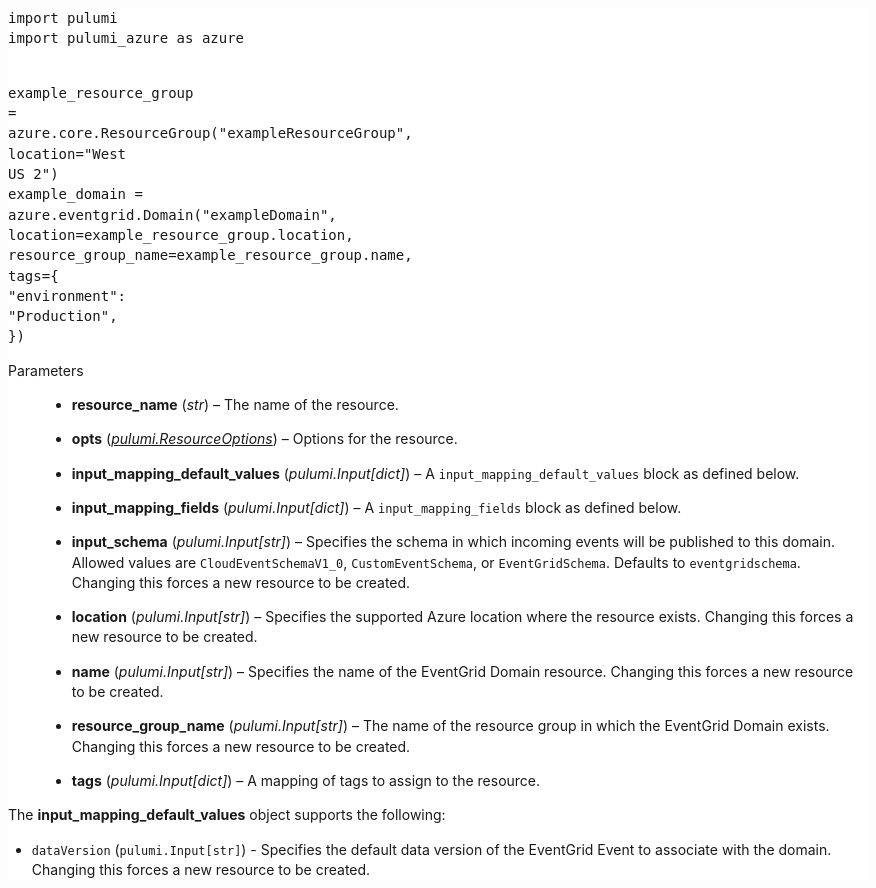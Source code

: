 <div class="highlight-python notranslate"><div class="highlight"><pre><span></span><span class="kn">import</span> <span class="nn">pulumi</span>
<span class="kn">import</span> <span class="nn">pulumi_azure</span> <span class="k">as</span> <span class="nn">azure</span>

<span class="n">example_resource_group</span> <span class="o">=</span> <span class="n">azure</span><span class="o">.</span><span class="n">core</span><span class="o">.</span><span class="n">ResourceGroup</span><span class="p">(</span><span class="s2">&quot;exampleResourceGroup&quot;</span><span class="p">,</span> <span class="n">location</span><span class="o">=</span><span class="s2">&quot;West US 2&quot;</span><span class="p">)</span>
<span class="n">example_domain</span> <span class="o">=</span> <span class="n">azure</span><span class="o">.</span><span class="n">eventgrid</span><span class="o">.</span><span class="n">Domain</span><span class="p">(</span><span class="s2">&quot;exampleDomain&quot;</span><span class="p">,</span>
    <span class="n">location</span><span class="o">=</span><span class="n">example_resource_group</span><span class="o">.</span><span class="n">location</span><span class="p">,</span>
    <span class="n">resource_group_name</span><span class="o">=</span><span class="n">example_resource_group</span><span class="o">.</span><span class="n">name</span><span class="p">,</span>
    <span class="n">tags</span><span class="o">=</span><span class="p">{</span>
        <span class="s2">&quot;environment&quot;</span><span class="p">:</span> <span class="s2">&quot;Production&quot;</span><span class="p">,</span>
    <span class="p">})</span>
</pre></div>
</div>
<dl class="field-list simple">
<dt class="field-odd">Parameters</dt>
<dd class="field-odd"><ul class="simple">
<li><p><strong>resource_name</strong> (<em>str</em>) – The name of the resource.</p></li>
<li><p><strong>opts</strong> (<a class="reference internal" href="../../pulumi/#pulumi.ResourceOptions" title="pulumi.ResourceOptions"><em>pulumi.ResourceOptions</em></a>) – Options for the resource.</p></li>
<li><p><strong>input_mapping_default_values</strong> (<em>pulumi.Input</em><em>[</em><em>dict</em><em>]</em>) – A <code class="docutils literal notranslate"><span class="pre">input_mapping_default_values</span></code> block as defined below.</p></li>
<li><p><strong>input_mapping_fields</strong> (<em>pulumi.Input</em><em>[</em><em>dict</em><em>]</em>) – A <code class="docutils literal notranslate"><span class="pre">input_mapping_fields</span></code> block as defined below.</p></li>
<li><p><strong>input_schema</strong> (<em>pulumi.Input</em><em>[</em><em>str</em><em>]</em>) – Specifies the schema in which incoming events will be published to this domain. Allowed values are <code class="docutils literal notranslate"><span class="pre">CloudEventSchemaV1_0</span></code>, <code class="docutils literal notranslate"><span class="pre">CustomEventSchema</span></code>, or <code class="docutils literal notranslate"><span class="pre">EventGridSchema</span></code>. Defaults to <code class="docutils literal notranslate"><span class="pre">eventgridschema</span></code>. Changing this forces a new resource to be created.</p></li>
<li><p><strong>location</strong> (<em>pulumi.Input</em><em>[</em><em>str</em><em>]</em>) – Specifies the supported Azure location where the resource exists. Changing this forces a new resource to be created.</p></li>
<li><p><strong>name</strong> (<em>pulumi.Input</em><em>[</em><em>str</em><em>]</em>) – Specifies the name of the EventGrid Domain resource. Changing this forces a new resource to be created.</p></li>
<li><p><strong>resource_group_name</strong> (<em>pulumi.Input</em><em>[</em><em>str</em><em>]</em>) – The name of the resource group in which the EventGrid Domain exists. Changing this forces a new resource to be created.</p></li>
<li><p><strong>tags</strong> (<em>pulumi.Input</em><em>[</em><em>dict</em><em>]</em>) – A mapping of tags to assign to the resource.</p></li>
</ul>
</dd>
</dl>
<p>The <strong>input_mapping_default_values</strong> object supports the following:</p>
<ul class="simple">
<li><p><code class="docutils literal notranslate"><span class="pre">dataVersion</span></code> (<code class="docutils literal notranslate"><span class="pre">pulumi.Input[str]</span></code>) - Specifies the default data version of the EventGrid Event to associate with the domain. Changing this forces a new resource to be created.</p></li>